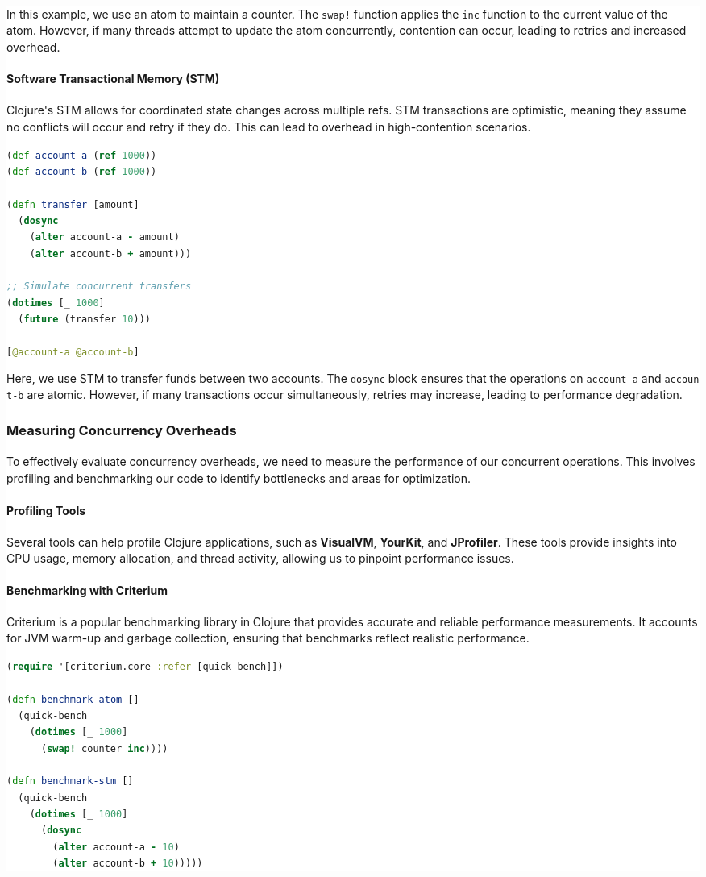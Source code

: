 In this example, we use an atom to maintain a counter. The `swap!` function applies the `inc` function to the current value of the atom. However, if many threads attempt to update the atom concurrently, contention can occur, leading to retries and increased overhead.

#### Software Transactional Memory (STM)

Clojure's STM allows for coordinated state changes across multiple refs. STM transactions are optimistic, meaning they assume no conflicts will occur and retry if they do. This can lead to overhead in high-contention scenarios.

```clojure
(def account-a (ref 1000))
(def account-b (ref 1000))

(defn transfer [amount]
  (dosync
    (alter account-a - amount)
    (alter account-b + amount)))

;; Simulate concurrent transfers
(dotimes [_ 1000]
  (future (transfer 10)))

[@account-a @account-b]
```

Here, we use STM to transfer funds between two accounts. The `dosync` block ensures that the operations on `account-a` and `account-b` are atomic. However, if many transactions occur simultaneously, retries may increase, leading to performance degradation.

### Measuring Concurrency Overheads

To effectively evaluate concurrency overheads, we need to measure the performance of our concurrent operations. This involves profiling and benchmarking our code to identify bottlenecks and areas for optimization.

#### Profiling Tools

Several tools can help profile Clojure applications, such as **VisualVM**, **YourKit**, and **JProfiler**. These tools provide insights into CPU usage, memory allocation, and thread activity, allowing us to pinpoint performance issues.

#### Benchmarking with Criterium

Criterium is a popular benchmarking library in Clojure that provides accurate and reliable performance measurements. It accounts for JVM warm-up and garbage collection, ensuring that benchmarks reflect realistic performance.

```clojure
(require '[criterium.core :refer [quick-bench]])

(defn benchmark-atom []
  (quick-bench
    (dotimes [_ 1000]
      (swap! counter inc))))

(defn benchmark-stm []
  (quick-bench
    (dotimes [_ 1000]
      (dosync
        (alter account-a - 10)
        (alter account-b + 10)))))
```
